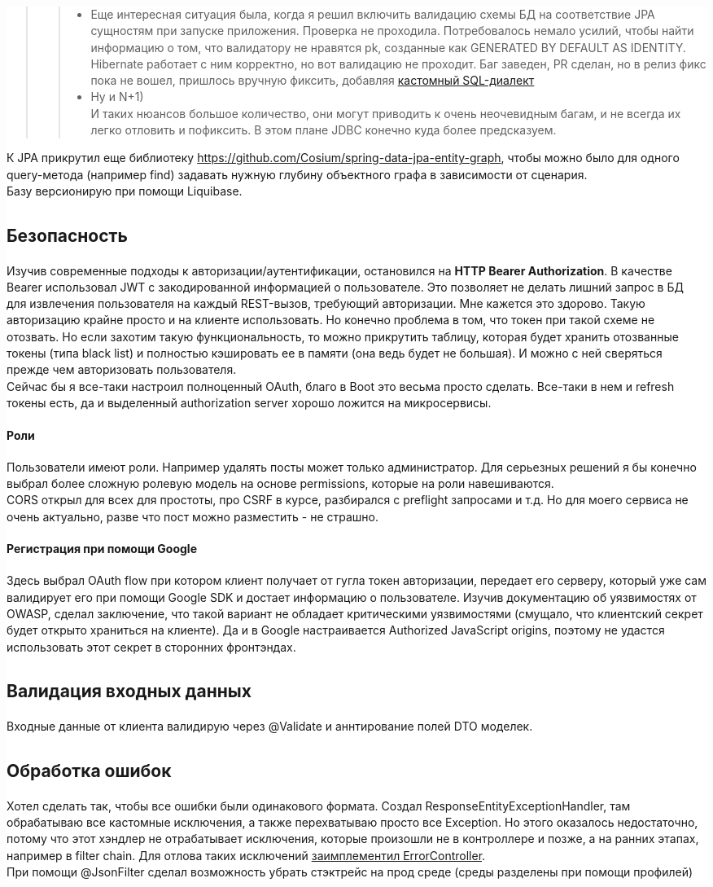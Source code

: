 >>* Еще интересная ситуация была, когда я решил включить валидацию схемы БД на соответствие JPA сущностям при запуске приложения. Проверка не проходила. Потребовалось немало усилий, чтобы найти информацию о том, что валидатору не нравятся pk, созданные как GENERATED BY DEFAULT AS IDENTITY. Hibernate работает с ним корректно, но вот валидацию не проходит. Баг заведен, PR сделан, но в релиз фикс пока не вошел, пришлось вручную фиксить, добавляя [кастомный SQL-диалект](https://github.com/SkotnikovD/Spring/commit/efb50108e2cd087bbbebbf5061faac3bc09a4dd7)  
>>* Ну и N+1)  
>>И таких нюансов большое количество, они могут приводить к очень неочевидным багам, и не всегда их легко отловить и пофиксить. В этом плане JDBC конечно куда более предсказуем.  

К JPA прикрутил еще библиотеку https://github.com/Cosium/spring-data-jpa-entity-graph, чтобы можно было для одного query-метода (например find) задавать нужную глубину объектного графа в зависимости от сценария.  
Базу версионирую при помощи Liquibase.   
## Безопасность
Изучив современные подходы к авторизации/аутентификации, остановился на **HTTP Bearer Authorization**. В качестве Bearer использовал JWT с закодированной информацией о пользователе. Это позволяет не делать лишний запрос в БД для извлечения пользователя на каждый REST-вызов, требующий авторизации. Мне кажется это здорово. Такую авторизацию крайне просто и на клиенте использовать. Но конечно проблема в том, что токен при такой схеме не отозвать. Но если захотим такую функциональность, то можно прикрутить таблицу, которая будет хранить отозванные токены (типа black list) и полностью кэшировать ее в памяти (она ведь будет не большая). И можно с ней сверяться прежде чем авторизовать пользователя.  
Сейчас бы я все-таки настроил полноценный OAuth, благо в Boot это весьма просто сделать. Все-таки в нем и refresh токены есть, да и выделенный authorization server хорошо ложится на микросервисы. 

#### Роли
Пользователи имеют роли. Например удалять посты может только администратор. Для серьезных решений я бы конечно выбрал более сложную ролевую модель на основе permissions, которые на роли навешиваются.  
CORS открыл для всех для простоты, про CSRF в курсе, разбирался с preflight запросами и т.д. Но для моего сервиса не очень актуально, разве что пост можно разместить - не страшно.

#### Регистрация при помощи Google
Здесь выбрал OAuth flow при котором клиент получает от гугла токен авторизации, передает его серверу, который уже сам валидирует его при помощи Google SDK и достает информацию о пользователе. Изучив документацию об уязвимостях от OWASP, сделал заключение, что такой вариант не обладает критическими уязвимостями (смущало, что клиентский секрет будет открыто храниться на клиенте). Да и в Google настраивается Authorized JavaScript origins, поэтому не удастся использовать этот секрет в сторонних фронтэндах. 

## Валидация входных данных
Входные данные от клиента валидирую через @Validate и аннтирование полей DTO моделек.

## Обработка ошибок
Хотел сделать так, чтобы все ошибки были одинакового формата. Создал ResponseEntityExceptionHandler, там обрабатываю все кастомные исключения, а также перехватываю просто все Exception. Но этого оказалось недостаточно, потому что этот хэндлер не отрабатывает исключения, которые произошли не в контроллере и позже, а на ранних этапах, например в filter chain. Для отлова таких исключений [заимплементил ErrorController](https://github.com/SkotnikovD/Spring/blob/master/src/main/java/com/skovdev/springlearn/error/handler/ErrorEndpointController.java).     
При помощи @JsonFilter сделал возможность убрать стэктрейс на прод среде (среды разделены при помощи профилей)
